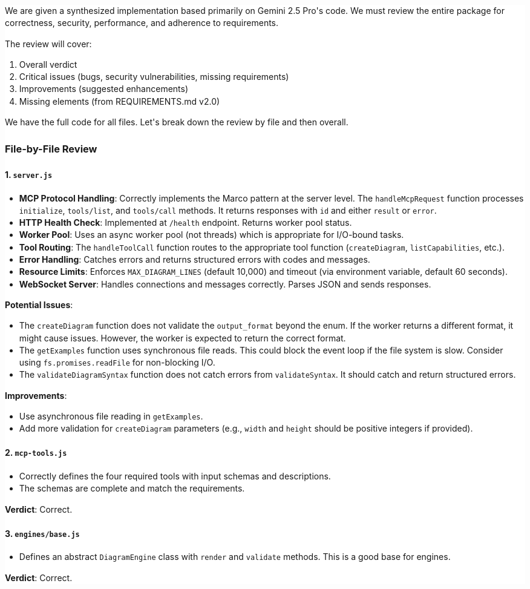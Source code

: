 <think>
We are given a synthesized implementation based primarily on Gemini 2.5 Pro's code. We must review the entire package for correctness, security, performance, and adherence to requirements.

The review will cover:
1. Overall verdict
2. Critical issues (bugs, security vulnerabilities, missing requirements)
3. Improvements (suggested enhancements)
4. Missing elements (from REQUIREMENTS.md v2.0)

We have the full code for all files. Let's break down the review by file and then overall.

### File-by-File Review

#### 1. `server.js`
- **MCP Protocol Handling**: Correctly implements the Marco pattern at the server level. The `handleMcpRequest` function processes `initialize`, `tools/list`, and `tools/call` methods. It returns responses with `id` and either `result` or `error`.
- **HTTP Health Check**: Implemented at `/health` endpoint. Returns worker pool status.
- **Worker Pool**: Uses an async worker pool (not threads) which is appropriate for I/O-bound tasks.
- **Tool Routing**: The `handleToolCall` function routes to the appropriate tool function (`createDiagram`, `listCapabilities`, etc.).
- **Error Handling**: Catches errors and returns structured errors with codes and messages.
- **Resource Limits**: Enforces `MAX_DIAGRAM_LINES` (default 10,000) and timeout (via environment variable, default 60 seconds).
- **WebSocket Server**: Handles connections and messages correctly. Parses JSON and sends responses.

**Potential Issues**:
- The `createDiagram` function does not validate the `output_format` beyond the enum. If the worker returns a different format, it might cause issues. However, the worker is expected to return the correct format.
- The `getExamples` function uses synchronous file reads. This could block the event loop if the file system is slow. Consider using `fs.promises.readFile` for non-blocking I/O.
- The `validateDiagramSyntax` function does not catch errors from `validateSyntax`. It should catch and return structured errors.

**Improvements**:
- Use asynchronous file reading in `getExamples`.
- Add more validation for `createDiagram` parameters (e.g., `width` and `height` should be positive integers if provided).

#### 2. `mcp-tools.js`
- Correctly defines the four required tools with input schemas and descriptions.
- The schemas are complete and match the requirements.

**Verdict**: Correct.

#### 3. `engines/base.js`
- Defines an abstract `DiagramEngine` class with `render` and `validate` methods. This is a good base for engines.

**Verdict**: Correct.
